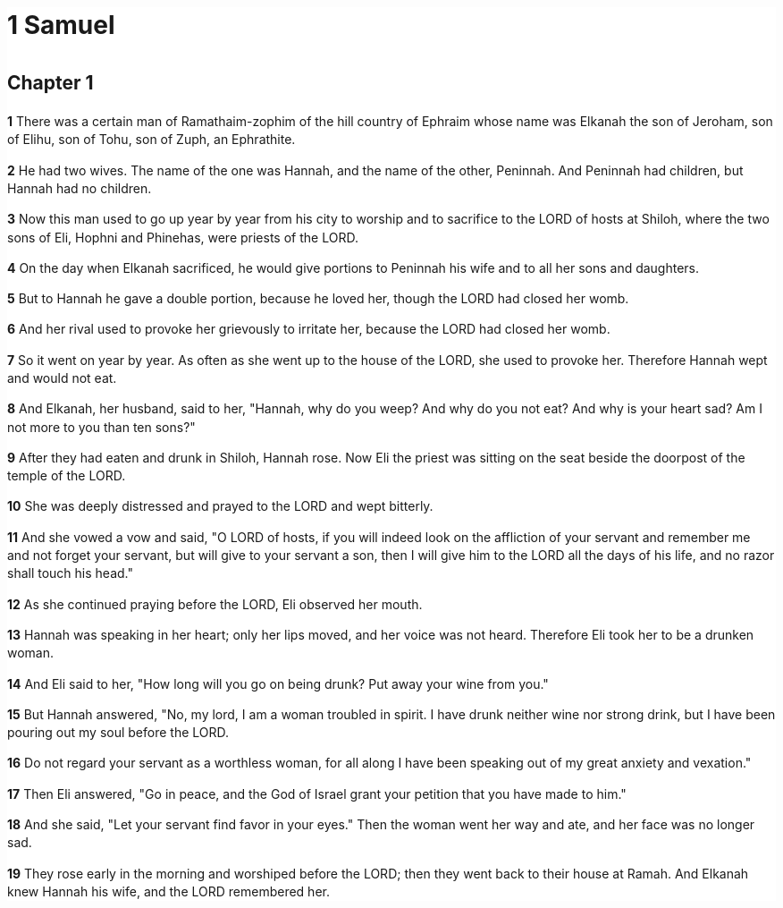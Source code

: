 # 1 Samuel

## Chapter 1

**1** There was a certain man of Ramathaim-zophim of the hill country of Ephraim whose name was Elkanah the son of Jeroham, son of Elihu, son of Tohu, son of Zuph, an Ephrathite.

**2** He had two wives. The name of the one was Hannah, and the name of the other, Peninnah. And Peninnah had children, but Hannah had no children.

**3** Now this man used to go up year by year from his city to worship and to sacrifice to the LORD of hosts at Shiloh, where the two sons of Eli, Hophni and Phinehas, were priests of the LORD.

**4** On the day when Elkanah sacrificed, he would give portions to Peninnah his wife and to all her sons and daughters.

**5** But to Hannah he gave a double portion, because he loved her, though the LORD had closed her womb.

**6** And her rival used to provoke her grievously to irritate her, because the LORD had closed her womb.

**7** So it went on year by year. As often as she went up to the house of the LORD, she used to provoke her. Therefore Hannah wept and would not eat.

**8** And Elkanah, her husband, said to her, "Hannah, why do you weep? And why do you not eat? And why is your heart sad? Am I not more to you than ten sons?"

**9** After they had eaten and drunk in Shiloh, Hannah rose. Now Eli the priest was sitting on the seat beside the doorpost of the temple of the LORD.

**10** She was deeply distressed and prayed to the LORD and wept bitterly.

**11** And she vowed a vow and said, "O LORD of hosts, if you will indeed look on the affliction of your servant and remember me and not forget your servant, but will give to your servant a son, then I will give him to the LORD all the days of his life, and no razor shall touch his head."

**12** As she continued praying before the LORD, Eli observed her mouth.

**13** Hannah was speaking in her heart; only her lips moved, and her voice was not heard. Therefore Eli took her to be a drunken woman.

**14** And Eli said to her, "How long will you go on being drunk? Put away your wine from you."

**15** But Hannah answered, "No, my lord, I am a woman troubled in spirit. I have drunk neither wine nor strong drink, but I have been pouring out my soul before the LORD.

**16** Do not regard your servant as a worthless woman, for all along I have been speaking out of my great anxiety and vexation."

**17** Then Eli answered, "Go in peace, and the God of Israel grant your petition that you have made to him."

**18** And she said, "Let your servant find favor in your eyes." Then the woman went her way and ate, and her face was no longer sad.

**19** They rose early in the morning and worshiped before the LORD; then they went back to their house at Ramah. And Elkanah knew Hannah his wife, and the LORD remembered her.
